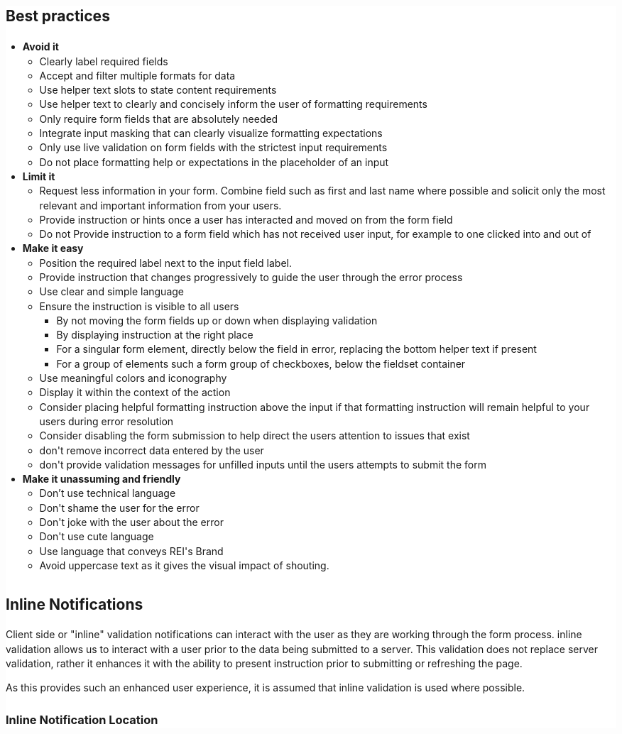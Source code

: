 ## Best practices

- **Avoid it**
  - Clearly label required fields
  - Accept and filter multiple formats for data
  - Use helper text slots to state content requirements
  - Use helper text to clearly and concisely inform the user of formatting requirements
  - Only require form fields that are absolutely needed
  - Integrate input masking that can clearly visualize formatting expectations
  - Only use live validation on form fields with the strictest input requirements
  - Do not place formatting help or expectations in the placeholder of an input
- **Limit it**
  - Request less information in your form. Combine field such as first and last name where possible and solicit only the most relevant and important information from your users. 
  - Provide instruction or hints once a user has interacted and moved on from the form field
  - Do not Provide instruction to a form field which has not received user input, for example to one clicked into and out of
- **Make it easy**
  - Position the required label next to the input field label.
  - Provide instruction that changes progressively to guide the user through the error process 
  - Use clear and simple language
  - Ensure the instruction is visible to all users
    -  By not moving the form fields up or down when displaying validation
    -  By displaying instruction at the right place
      -  For a singular form element, directly below the field in error, replacing the bottom helper text if present
      -  For a group of elements such a form group of checkboxes, below the fieldset container
  - Use meaningful colors and iconography
  - Display it within the context of the action
  - Consider placing helpful formatting instruction above the input if that formatting instruction will remain helpful to your users during error resolution
  - Consider disabling the form submission to help direct the users attention to issues that exist
  - don't remove incorrect data entered by the user
  - don't provide validation messages for unfilled inputs until the users attempts to submit the form
- **Make it unassuming and friendly**
  - Don’t use technical language
  - Don't shame the user for the error
  - Don't joke with the user about the error
  - Don't use cute language
  - Use language that conveys REI's Brand
  - Avoid uppercase text as it gives the visual impact of shouting.

## Inline Notifications

Client side or "inline" validation notifications can interact with the user as they are working through the form process.
inline validation allows us to interact with a user prior to the data being submitted to a server. 
This validation does not replace server validation, rather it enhances it with the ability to present instruction prior to submitting or refreshing the page.
 
As this provides such an enhanced user experience, it is assumed that inline validation is used where possible.
### Inline Notification Location
